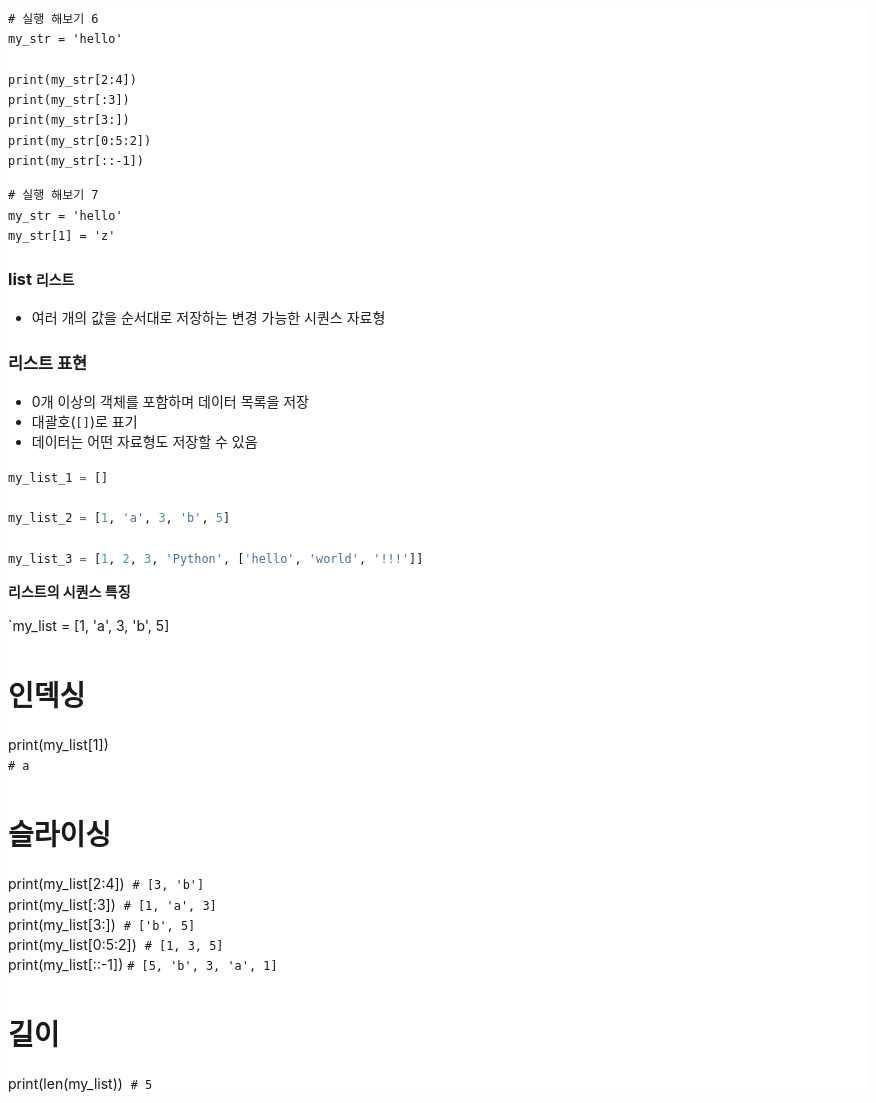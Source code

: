 ```
# 실행 해보기 6
my_str = 'hello'

print(my_str[2:4])
print(my_str[:3])
print(my_str[3:])
print(my_str[0:5:2])
print(my_str[::-1])
```

```
# 실행 해보기 7
my_str = 'hello'
my_str[1] = 'z'
```

### list `리스트`

- 여러 개의 값을 순서대로 저장하는 변경 가능한 시퀀스 자료형

### 리스트 표현

- 0개 이상의 객체를 포함하며 데이터 목록을 저장
- 대괄호(`[]`)로 표기
- 데이터는 어떤 자료형도 저장할 수 있음

```python
my_list_1 = []

my_list_2 = [1, 'a', 3, 'b', 5]

my_list_3 = [1, 2, 3, 'Python', ['hello', 'world', '!!!']]
```

**리스트의 시퀀스 특징**

`my_list = [1, 'a', 3, 'b', 5]

# 인덱싱
print(my_list[1])  
`# a`

# 슬라이싱
print(my_list[2:4])  `# [3, 'b']`  
print(my_list[:3])  `# [1, 'a', 3]`  
print(my_list[3:])  `# ['b', 5]`  
print(my_list[0:5:2])  `# [1, 3, 5]`  
print(my_list[::-1])  `# [5, 'b', 3, 'a', 1]`  

# 길이
print(len(my_list))  `# 5`
